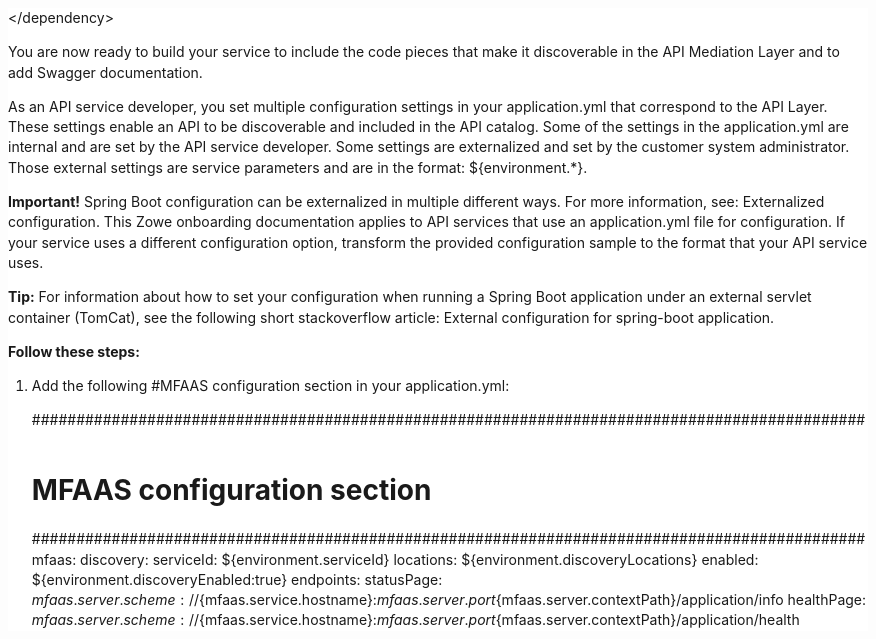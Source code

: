 &lt;/dependency&gt;</codeblock></li></ul><p class="- topic/p " xtrf="file:/opt/dita-ot/data/extend/extend-apiml/api-mediation-onboard-a-sprint-boot-rest-api-service.md" xtrc="p:41;182:3">You are now ready to build your service to include the code pieces that make it discoverable in the API Mediation Layer and to add Swagger documentation.</p></li></ol></body></topic><topic class="- topic/topic " ditaarch:DITAArchVersion="1.2" domains="(topic hi-d) (topic ut-d) (topic indexing-d) (topic hazard-d) (topic abbrev-d) (topic pr-d) (topic sw-d) (topic ui-d)" id="add-api-layer-onboarding-configuration" xtrf="file:/opt/dita-ot/data/extend/extend-apiml/api-mediation-onboard-a-sprint-boot-rest-api-service.md" xtrc="topic:4;182:3"><title class="- topic/title " xtrf="file:/opt/dita-ot/data/extend/extend-apiml/api-mediation-onboard-a-sprint-boot-rest-api-service.md" xtrc="title:4;182:3">Add API Layer onboarding configuration</title><body class="- topic/body " xtrf="file:/opt/dita-ot/data/extend/extend-apiml/api-mediation-onboard-a-sprint-boot-rest-api-service.md" xtrc="body:4;182:3"><p class="- topic/p " xtrf="file:/opt/dita-ot/data/extend/extend-apiml/api-mediation-onboard-a-sprint-boot-rest-api-service.md" xtrc="p:42;182:3">As an API service developer, you set multiple configuration settings in your application.yml that correspond to the API Layer. These settings enable an API to be discoverable and included in the API catalog. Some of the settings in the application.yml are internal and are set by the API service developer. Some settings are externalized and set by the customer system administrator. Those external settings are service parameters and are in the format: ${environment.*}.</p><p class="- topic/p " xtrf="file:/opt/dita-ot/data/extend/extend-apiml/api-mediation-onboard-a-sprint-boot-rest-api-service.md" xtrc="p:43;182:3"><b class="+ topic/ph hi-d/b " xtrf="file:/opt/dita-ot/data/extend/extend-apiml/api-mediation-onboard-a-sprint-boot-rest-api-service.md" xtrc="b:11;182:3">Important!</b> Spring Boot configuration can be externalized in multiple different ways. For more information, see: <xref class="- topic/xref " href="https://docs.spring.io/spring-boot/docs/current/reference/html/boot-features-external-config.html" format="html" scope="external" xtrf="file:/opt/dita-ot/data/extend/extend-apiml/api-mediation-onboard-a-sprint-boot-rest-api-service.md" xtrc="xref:9;182:3">Externalized configuration</xref>. This Zowe onboarding documentation applies to API services that use an application.yml file for configuration. If your service uses a different configuration option, transform the provided configuration sample to the format that your API service uses.</p><p class="- topic/p " xtrf="file:/opt/dita-ot/data/extend/extend-apiml/api-mediation-onboard-a-sprint-boot-rest-api-service.md" xtrc="p:44;182:3"><b class="+ topic/ph hi-d/b " xtrf="file:/opt/dita-ot/data/extend/extend-apiml/api-mediation-onboard-a-sprint-boot-rest-api-service.md" xtrc="b:12;182:3">Tip:</b> For information about how to set your configuration when running a Spring Boot application under an external servlet container (TomCat), see the following short stackoverflow article: <xref class="- topic/xref " href="https://stackoverflow.com/questions/29106579/external-configuration-for-spring-boot-application" format="html" scope="external" xtrf="file:/opt/dita-ot/data/extend/extend-apiml/api-mediation-onboard-a-sprint-boot-rest-api-service.md" xtrc="xref:10;182:3">External configuration for spring-boot application</xref>.</p><p class="- topic/p " xtrf="file:/opt/dita-ot/data/extend/extend-apiml/api-mediation-onboard-a-sprint-boot-rest-api-service.md" xtrc="p:45;182:3"><b class="+ topic/ph hi-d/b " xtrf="file:/opt/dita-ot/data/extend/extend-apiml/api-mediation-onboard-a-sprint-boot-rest-api-service.md" xtrc="b:13;182:3">Follow these steps:</b></p><ol class="- topic/ol " xtrf="file:/opt/dita-ot/data/extend/extend-apiml/api-mediation-onboard-a-sprint-boot-rest-api-service.md" xtrc="ol:4;182:3"><li class="- topic/li " xtrf="file:/opt/dita-ot/data/extend/extend-apiml/api-mediation-onboard-a-sprint-boot-rest-api-service.md" xtrc="li:24;182:3"><p class="- topic/p " xtrf="file:/opt/dita-ot/data/extend/extend-apiml/api-mediation-onboard-a-sprint-boot-rest-api-service.md" xtrc="p:46;182:3">Add the following #MFAAS configuration section in your <codeph class="+ topic/ph pr-d/codeph " xtrf="file:/opt/dita-ot/data/extend/extend-apiml/api-mediation-onboard-a-sprint-boot-rest-api-service.md" xtrc="codeph:16;182:3">application.yml</codeph>:</p><codeblock class="+ topic/pre pr-d/codeblock " xml:space="preserve" xtrf="file:/opt/dita-ot/data/extend/extend-apiml/api-mediation-onboard-a-sprint-boot-rest-api-service.md" xtrc="codeblock:10;182:3">  ##############################################################################################
  # MFAAS configuration section
  ##############################################################################################
  mfaas:
      discovery:
          serviceId: ${environment.serviceId}
          locations: ${environment.discoveryLocations}
          enabled: ${environment.discoveryEnabled:true}
          endpoints:
              statusPage: ${mfaas.server.scheme}://${mfaas.service.hostname}:${mfaas.server.port}${mfaas.server.contextPath}/application/info
              healthPage: ${mfaas.server.scheme}://${mfaas.service.hostname}:${mfaas.server.port}${mfaas.server.contextPath}/application/health